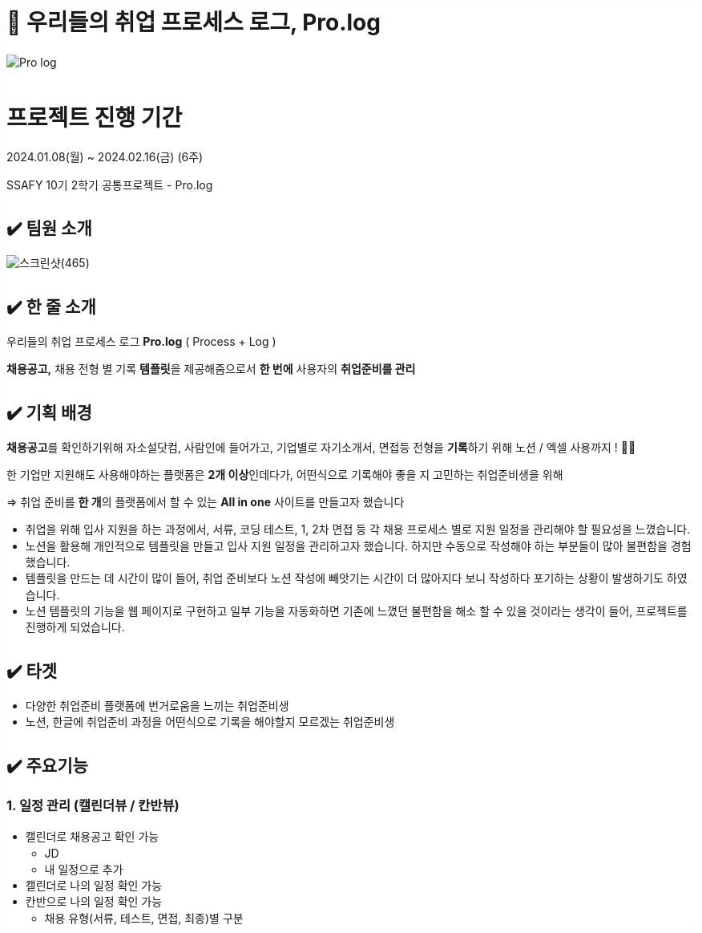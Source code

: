 # 📝 우리들의 취업 프로세스 로그, Pro.log


![Pro log](https://github.com/B112Prolog/pro.log/assets/116855881/8e44594e-e72a-44a2-ad04-048798862024)



# 프로젝트 진행 기간

2024.01.08(월) ~ 2024.02.16(금) (6주)

SSAFY 10기 2학기 공통프로젝트 - Pro.log

## ✔️ 팀원 소개

![스크린샷(465)](https://github.com/B112Prolog/pro.log/assets/116855881/d1bc911f-467a-490b-bd5e-cfdcdb14527e)


## ✔️ 한 줄 소개

우리들의 취업 프로세스 로그 **Pro.log** ( Process + Log )

**채용공고,** 채용 전형 별 기록 **템플릿**을 제공해줌으로서 **한 번에** 사용자의 **취업준비를 관리**

## ✔️ 기획 배경

**채용공고**를 확인하기위해 자소설닷컴, 사람인에 들어가고, 기업별로 자기소개서, 면접등 전형을 **기록**하기 위해 노션 / 엑셀 사용까지 ! 🙆‍♂️

한 기업만 지원해도 사용해야하는 플랫폼은 **2개 이상**인데다가, 어떤식으로 기록해야 좋을 지 고민하는 취업준비생을 위해

⇒ 취업 준비를 **한 개**의 플랫폼에서 할 수 있는 **All in one** 사이트를 만들고자 했습니다

- 취업을 위해 입사 지원을 하는 과정에서, 서류, 코딩 테스트, 1, 2차 면접 등 각 채용 프로세스 별로 지원 일정을 관리해야 할 필요성을 느꼈습니다.
- 노션을 활용해 개인적으로 템플릿을 만들고 입사 지원 일정을 관리하고자 했습니다. 하지만 수동으로 작성해야 하는 부분들이 많아 불편함을 경험했습니다.
- 템플릿을 만드는 데 시간이 많이 들어, 취업 준비보다 노션 작성에 빼앗기는 시간이 더 많아지다 보니 작성하다 포기하는 상황이 발생하기도 하였습니다.
- 노션 템플릿의 기능을 웹 페이지로 구현하고 일부 기능을 자동화하면 기존에 느꼈던 불편함을 해소 할 수 있을 것이라는 생각이 들어, 프로젝트를 진행하게 되었습니다.

## ✔️ 타겟

- 다양한 취업준비 플랫폼에 번거로움을 느끼는 취업준비생
- 노션, 한글에 취업준비 과정을 어떤식으로 기록을 해야할지 모르겠는 취업준비생

## ✔️ 주요기능

### 1. 일정 관리 (캘린더뷰 / 칸반뷰)

- 캘린더로 채용공고 확인 가능
  - JD
  - 내 일정으로 추가
- 캘린더로 나의 일정 확인 가능
- 칸반으로 나의 일정 확인 가능
  - 채용 유형(서류, 테스트, 면접, 최종)별 구분
